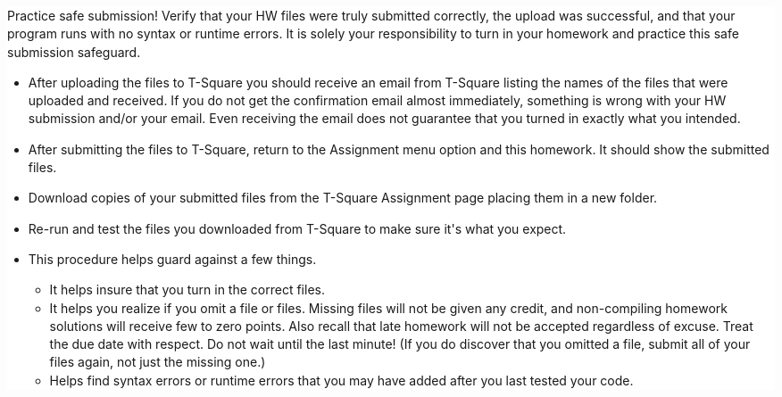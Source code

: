 Practice safe submission! Verify that your HW files were truly submitted correctly, the upload was successful, and that your program runs with no syntax or runtime errors. It is solely your responsibility to turn in your homework and practice this safe submission safeguard.

- After uploading the files to T-Square you should receive an email from T-Square listing the names of the files that were uploaded and received. If you do not get the confirmation email almost immediately, something is wrong with your HW submission and/or your email. Even receiving the email does not guarantee that you turned in exactly what you intended.
- After submitting the files to T-Square, return to the Assignment menu option and this homework. It should show the submitted files.
- Download copies of your submitted files from the T-Square Assignment page placing them in a new folder.
- Re-run and test the files you downloaded from T-Square to make sure it's what you expect.
- This procedure helps guard against a few things.

    - It helps insure that you turn in the correct files.
    - It helps you realize if you omit a file or files. Missing files will not be given any credit, and non-compiling homework solutions will receive few to zero points. Also recall that late homework will not be accepted regardless of excuse. Treat the due date with respect.  Do not wait until the last minute! (If you do discover that you omitted a file, submit all of your files again, not just the missing one.)
    - Helps find syntax errors or runtime errors that you may have added after you last tested your code.

